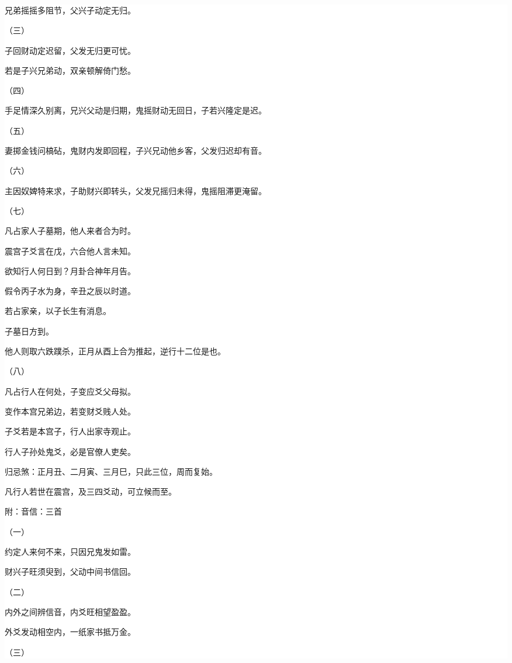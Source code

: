 兄弟摇摇多阻节，父兴子动定无归。

（三）

子回财动定迟留，父发无归更可忧。

若是子兴兄弟动，双亲顿解倚门愁。

（四）

手足情深久别离，兄兴父动是归期，鬼摇财动无回日，子若兴隆定是迟。

（五）

妻掷金钱问槁砧，鬼财内发即回程，子兴兄动他乡客，父发归迟却有音。

（六）

主因奴婢特来求，子助财兴即转头，父发兄摇归未得，鬼摇阻滞更淹留。

（七）

凡占家人子墓期，他人来者合为时。

震宫子爻言在戊，六合他人言未知。

欲知行人何日到？月卦合神年月告。

假令丙子水为身，辛丑之辰以时道。

若占家亲，以子长生有消息。

子墓日方到。

他人则取六跌蹼杀，正月从酉上合为推起，逆行十二位是也。

（八）

凡占行人在何处，子变应爻父母拟。

变作本宫兄弟边，若变财爻贱人处。

子爻若是本宫子，行人出家寺观止。

行人子孙处鬼爻，必是官僚人吏矣。

归忌煞：正月丑、二月寅、三月巳，只此三位，周而复始。

凡行人若世在震宫，及三四爻动，可立候而至。

附：音信：三首

（一）

约定人来何不来，只因兄鬼发如雷。

财兴子旺须臾到，父动中间书信回。

（二）

内外之间辨信音，内爻旺相望盈盈。

外爻发动相空内，一纸家书抵万金。

（三）
